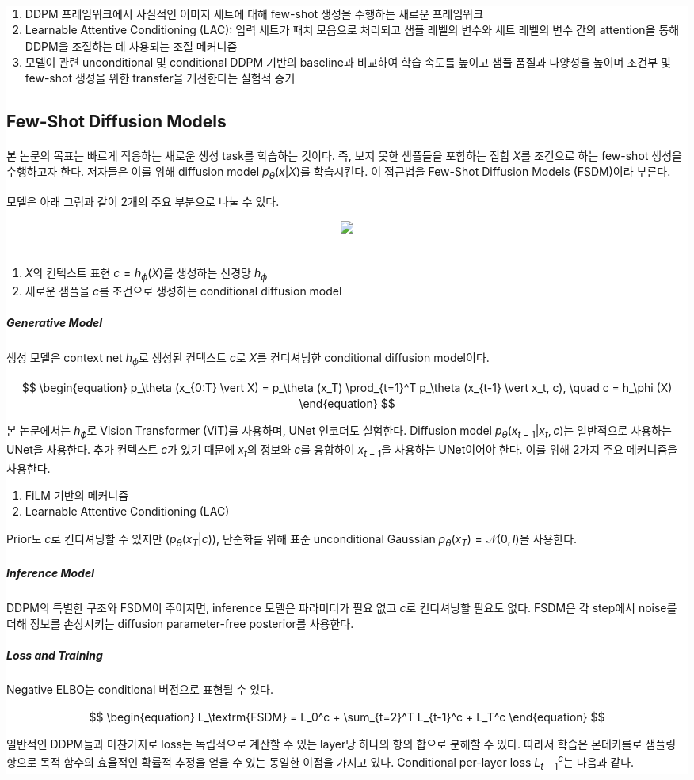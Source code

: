 1. DDPM 프레임워크에서 사실적인 이미지 세트에 대해 few-shot 생성을 수행하는 새로운 프레임워크 
2. Learnable Attentive Conditioning (LAC): 입력 세트가 패치 모음으로 처리되고 샘플 레벨의 변수와 세트 레벨의 변수 간의 attention을 통해 DDPM을 조절하는 데 사용되는 조절 메커니즘
3. 모델이 관련 unconditional 및 conditional DDPM 기반의 baseline과 비교하여 학습 속도를 높이고 샘플 품질과 다양성을 높이며 조건부 및 few-shot 생성을 위한 transfer을 개선한다는 실험적 증거

## Few-Shot Diffusion Models
본 논문의 목표는 빠르게 적응하는 새로운 생성 task를 학습하는 것이다. 즉, 보지 못한 샘플들을 포함하는 집합 $X$를 조건으로 하는 few-shot 생성을 수행하고자 한다. 저자들은 이를 위해 diffusion model $p_\theta(x \vert X)$를 학습시킨다. 이 접근법을 Few-Shot Diffusion Models (FSDM)이라 부른다. 

모델은 아래 그림과 같이 2개의 주요 부분으로 나눌 수 있다. 

<center><img src='{{"/assets/img/fsdm/fsdm-fig3.PNG" | relative_url}}' width="80%"></center>
<br>

1. $X$의 컨텍스트 표현 $c = h_\phi (X)$를 생성하는 신경망 $h_\phi$
2. 새로운 샘플을 $c$를 조건으로 생성하는 conditional diffusion model

##### Generative Model
생성 모델은 context net $h_\phi$로 생성된 컨텍스트 $c$로 $X$를 컨디셔닝한 conditional diffusion model이다. 

$$
\begin{equation}
p_\theta (x_{0:T} \vert X) = p_\theta (x_T) \prod_{t=1}^T p_\theta (x_{t-1} \vert x_t, c), \quad c = h_\phi (X)
\end{equation}
$$

본 논문에서는 $h_\phi$로 Vision Transformer (ViT)를 사용하며, UNet 인코더도 실험한다. Diffusion model $p_\theta (x_{t-1} \vert x_t, c)$는 일반적으로 사용하는 UNet을 사용한다. 추가 컨텍스트 $c$가 있기 때문에 $x_t$의 정보와 $c$를 융합하여 $x_{t-1}$을 사용하는 UNet이어야 한다. 이를 위해 2가지 주요 메커니즘을 사용한다. 

1. FiLM 기반의 메커니즘
2. Learnable Attentive Conditioning (LAC)

Prior도 $c$로 컨디셔닝할 수 있지만 ($p_\theta (x_T \vert c)$), 단순화를 위해 표준 unconditional Gaussian $p_\theta (x_T) = \mathcal{N} (0,I)$을 사용한다. 

##### Inference Model
DDPM의 특별한 구조와 FSDM이 주어지면, inference 모델은 파라미터가 필요 없고 $c$로 컨디셔닝할 필요도 없다. FSDM은 각 step에서 noise를 더해 정보를 손상시키는 diffusion parameter-free posterior를 사용한다. 

##### Loss and Training
Negative ELBO는 conditional 버전으로 표현될 수 있다. 

$$
\begin{equation}
L_\textrm{FSDM} = L_0^c + \sum_{t=2}^T L_{t-1}^c + L_T^c
\end{equation}
$$

일반적인 DDPM들과 마찬가지로 loss는 독립적으로 계산할 수 있는 layer당 하나의 항의 합으로 분해할 수 있다. 따라서 학습은 몬테카를로 샘플링 항으로 목적 함수의 효율적인 확률적 추정을 얻을 수 있는 동일한 이점을 가지고 있다. Conditional per-layer loss $L_{t-1}^c$는 다음과 같다. 
